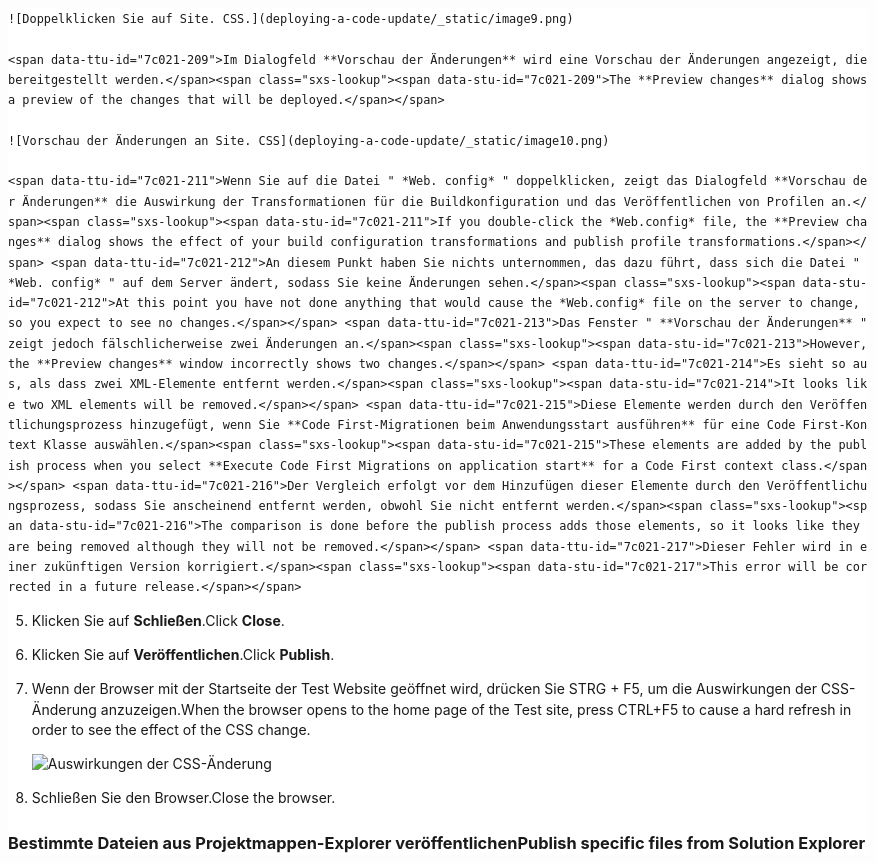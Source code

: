     ![Doppelklicken Sie auf Site. CSS.](deploying-a-code-update/_static/image9.png)

    <span data-ttu-id="7c021-209">Im Dialogfeld **Vorschau der Änderungen** wird eine Vorschau der Änderungen angezeigt, die bereitgestellt werden.</span><span class="sxs-lookup"><span data-stu-id="7c021-209">The **Preview changes** dialog shows a preview of the changes that will be deployed.</span></span>

    ![Vorschau der Änderungen an Site. CSS](deploying-a-code-update/_static/image10.png)

    <span data-ttu-id="7c021-211">Wenn Sie auf die Datei " *Web. config* " doppelklicken, zeigt das Dialogfeld **Vorschau der Änderungen** die Auswirkung der Transformationen für die Buildkonfiguration und das Veröffentlichen von Profilen an.</span><span class="sxs-lookup"><span data-stu-id="7c021-211">If you double-click the *Web.config* file, the **Preview changes** dialog shows the effect of your build configuration transformations and publish profile transformations.</span></span> <span data-ttu-id="7c021-212">An diesem Punkt haben Sie nichts unternommen, das dazu führt, dass sich die Datei " *Web. config* " auf dem Server ändert, sodass Sie keine Änderungen sehen.</span><span class="sxs-lookup"><span data-stu-id="7c021-212">At this point you have not done anything that would cause the *Web.config* file on the server to change, so you expect to see no changes.</span></span> <span data-ttu-id="7c021-213">Das Fenster " **Vorschau der Änderungen** " zeigt jedoch fälschlicherweise zwei Änderungen an.</span><span class="sxs-lookup"><span data-stu-id="7c021-213">However, the **Preview changes** window incorrectly shows two changes.</span></span> <span data-ttu-id="7c021-214">Es sieht so aus, als dass zwei XML-Elemente entfernt werden.</span><span class="sxs-lookup"><span data-stu-id="7c021-214">It looks like two XML elements will be removed.</span></span> <span data-ttu-id="7c021-215">Diese Elemente werden durch den Veröffentlichungsprozess hinzugefügt, wenn Sie **Code First-Migrationen beim Anwendungsstart ausführen** für eine Code First-Kontext Klasse auswählen.</span><span class="sxs-lookup"><span data-stu-id="7c021-215">These elements are added by the publish process when you select **Execute Code First Migrations on application start** for a Code First context class.</span></span> <span data-ttu-id="7c021-216">Der Vergleich erfolgt vor dem Hinzufügen dieser Elemente durch den Veröffentlichungsprozess, sodass Sie anscheinend entfernt werden, obwohl Sie nicht entfernt werden.</span><span class="sxs-lookup"><span data-stu-id="7c021-216">The comparison is done before the publish process adds those elements, so it looks like they are being removed although they will not be removed.</span></span> <span data-ttu-id="7c021-217">Dieser Fehler wird in einer zukünftigen Version korrigiert.</span><span class="sxs-lookup"><span data-stu-id="7c021-217">This error will be corrected in a future release.</span></span>
5. <span data-ttu-id="7c021-218">Klicken Sie auf **Schließen**.</span><span class="sxs-lookup"><span data-stu-id="7c021-218">Click **Close**.</span></span>
6. <span data-ttu-id="7c021-219">Klicken Sie auf **Veröffentlichen**.</span><span class="sxs-lookup"><span data-stu-id="7c021-219">Click **Publish**.</span></span>
7. <span data-ttu-id="7c021-220">Wenn der Browser mit der Startseite der Test Website geöffnet wird, drücken Sie STRG + F5, um die Auswirkungen der CSS-Änderung anzuzeigen.</span><span class="sxs-lookup"><span data-stu-id="7c021-220">When the browser opens to the home page of the Test site, press CTRL+F5 to cause a hard refresh in order to see the effect of the CSS change.</span></span>

    ![Auswirkungen der CSS-Änderung](deploying-a-code-update/_static/image11.png)
8. <span data-ttu-id="7c021-222">Schließen Sie den Browser.</span><span class="sxs-lookup"><span data-stu-id="7c021-222">Close the browser.</span></span>

### <a name="publish-specific-files-from-solution-explorer"></a><span data-ttu-id="7c021-223">Bestimmte Dateien aus Projektmappen-Explorer veröffentlichen</span><span class="sxs-lookup"><span data-stu-id="7c021-223">Publish specific files from Solution Explorer</span></span>
